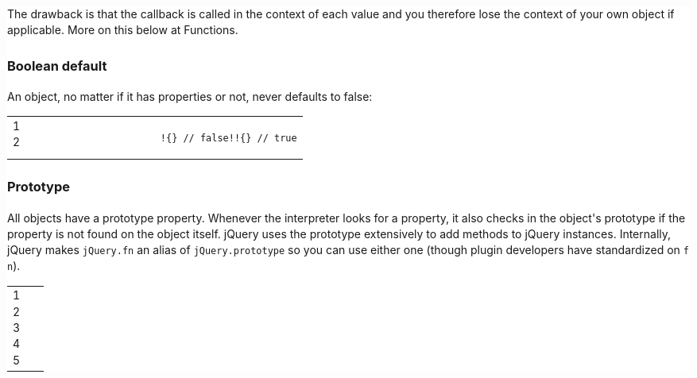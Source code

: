 </div>

The drawback is that the callback is called in the context of each value
and you therefore lose the context of your own object if applicable.
More on this below at Functions.

### Boolean default

An object, no matter if it has properties or not, never defaults to
false:

<div class="syntaxhighlighter javascript">

<table>
<colgroup>
<col style="width: 50%" />
<col style="width: 50%" />
</colgroup>
<tbody>
<tr class="odd">
<td class="gutter"><div class="line n1">
1
</div>
<div class="line n2">
2
</div></td>
<td class="code"><pre><code>!{} // false!!{} // true</code></pre></td>
</tr>
</tbody>
</table>

</div>

### Prototype

All objects have a prototype property. Whenever the interpreter looks
for a property, it also checks in the object's prototype if the property
is not found on the object itself. jQuery uses the prototype extensively
to add methods to jQuery instances. Internally, jQuery makes `jQuery.fn`
an alias of `jQuery.prototype` so you can use either one (though plugin
developers have standardized on `fn`).

<div class="syntaxhighlighter javascript">

<table>
<colgroup>
<col style="width: 50%" />
<col style="width: 50%" />
</colgroup>
<tbody>
<tr class="odd">
<td class="gutter"><div class="line n1">
1
</div>
<div class="line n2">
2
</div>
<div class="line n3">
3
</div>
<div class="line n4">
4
</div>
<div class="line n5">
5
</div>
<div class="line n6">